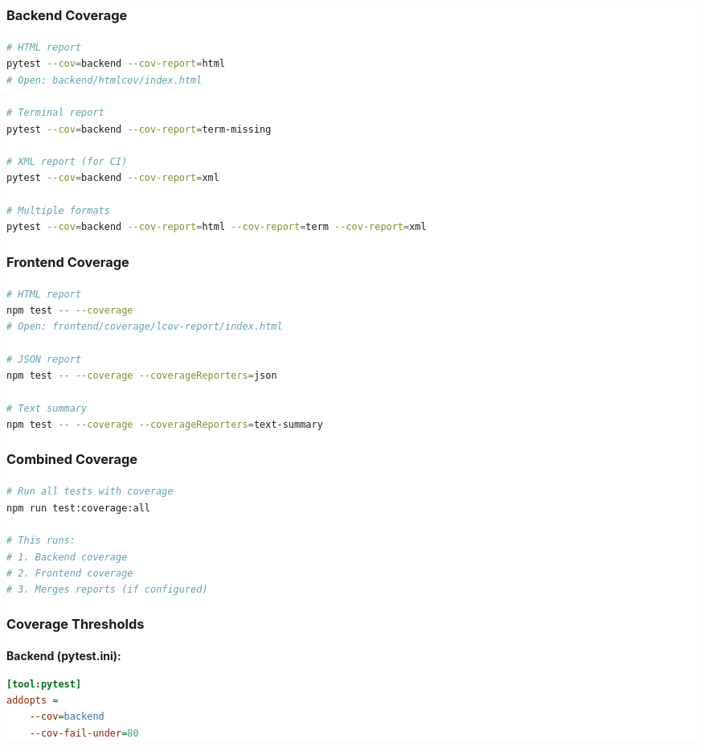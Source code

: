 ### Backend Coverage

```bash
# HTML report
pytest --cov=backend --cov-report=html
# Open: backend/htmlcov/index.html

# Terminal report
pytest --cov=backend --cov-report=term-missing

# XML report (for CI)
pytest --cov=backend --cov-report=xml

# Multiple formats
pytest --cov=backend --cov-report=html --cov-report=term --cov-report=xml
```

### Frontend Coverage

```bash
# HTML report
npm test -- --coverage
# Open: frontend/coverage/lcov-report/index.html

# JSON report
npm test -- --coverage --coverageReporters=json

# Text summary
npm test -- --coverage --coverageReporters=text-summary
```

### Combined Coverage

```bash
# Run all tests with coverage
npm run test:coverage:all

# This runs:
# 1. Backend coverage
# 2. Frontend coverage
# 3. Merges reports (if configured)
```

### Coverage Thresholds

**Backend (pytest.ini):**
```ini
[tool:pytest]
addopts =
    --cov=backend
    --cov-fail-under=80
```
